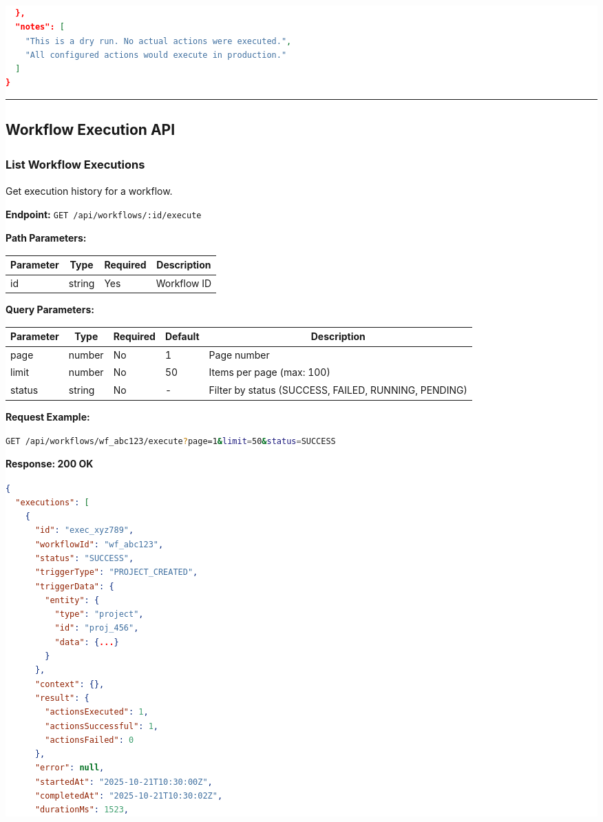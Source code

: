 ```json
  },
  "notes": [
    "This is a dry run. No actual actions were executed.",
    "All configured actions would execute in production."
  ]
}
```

---

## Workflow Execution API

### List Workflow Executions

Get execution history for a workflow.

**Endpoint:** `GET /api/workflows/:id/execute`

**Path Parameters:**

| Parameter | Type | Required | Description |
|-----------|------|----------|-------------|
| id | string | Yes | Workflow ID |

**Query Parameters:**

| Parameter | Type | Required | Default | Description |
|-----------|------|----------|---------|-------------|
| page | number | No | 1 | Page number |
| limit | number | No | 50 | Items per page (max: 100) |
| status | string | No | - | Filter by status (SUCCESS, FAILED, RUNNING, PENDING) |

**Request Example:**

```bash
GET /api/workflows/wf_abc123/execute?page=1&limit=50&status=SUCCESS
```

**Response: 200 OK**

```json
{
  "executions": [
    {
      "id": "exec_xyz789",
      "workflowId": "wf_abc123",
      "status": "SUCCESS",
      "triggerType": "PROJECT_CREATED",
      "triggerData": {
        "entity": {
          "type": "project",
          "id": "proj_456",
          "data": {...}
        }
      },
      "context": {},
      "result": {
        "actionsExecuted": 1,
        "actionsSuccessful": 1,
        "actionsFailed": 0
      },
      "error": null,
      "startedAt": "2025-10-21T10:30:00Z",
      "completedAt": "2025-10-21T10:30:02Z",
      "durationMs": 1523,
```